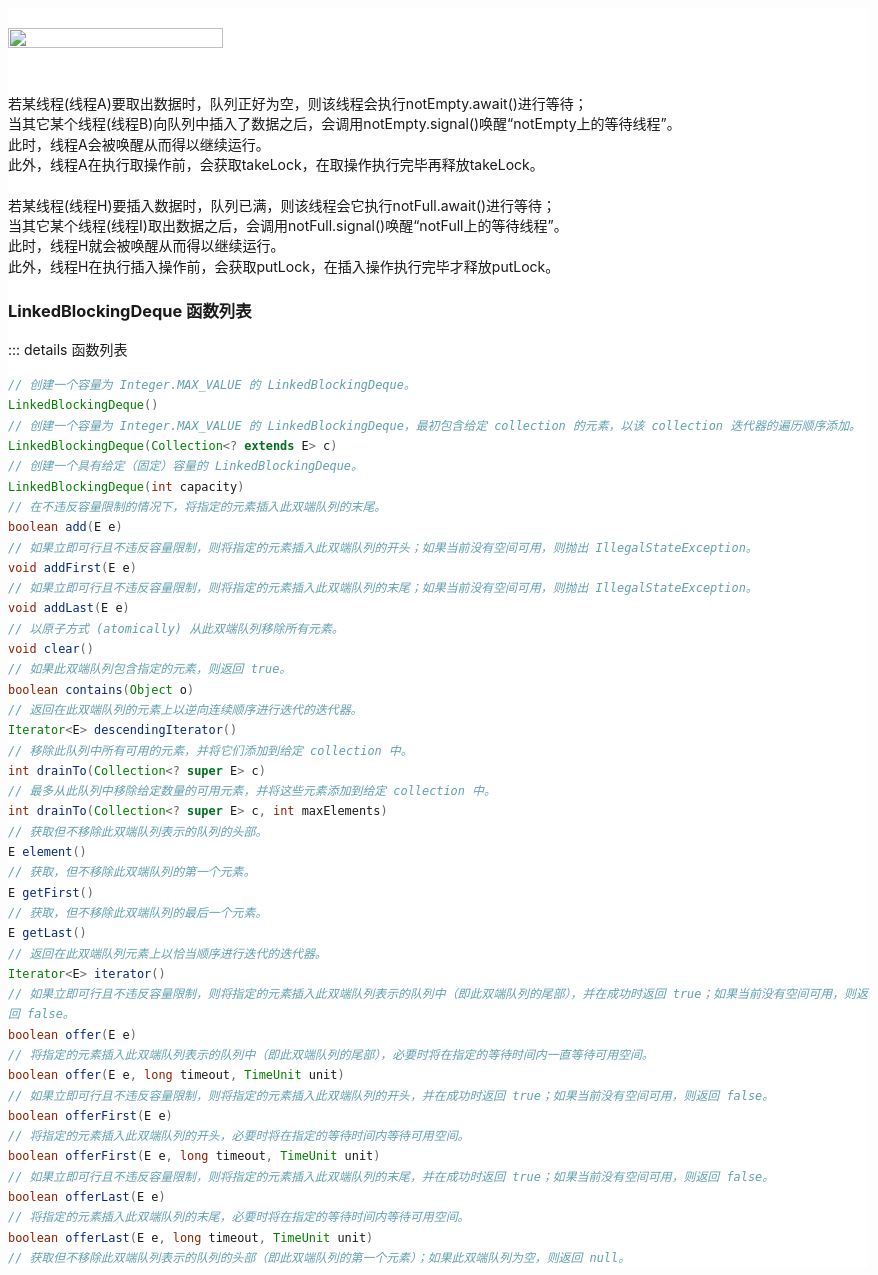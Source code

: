 <br>
<img src="/images/java/gygjytjyjy342.jpg" width="50%" height="50%" />
<br><br>

<br>
若某线程(线程A)要取出数据时，队列正好为空，则该线程会执行notEmpty.await()进行等待；	<br>				
当其它某个线程(线程B)向队列中插入了数据之后，会调用notEmpty.signal()唤醒“notEmpty上的等待线程”。	<br>	
此时，线程A会被唤醒从而得以继续运行。 <br>	
此外，线程A在执行取操作前，会获取takeLock，在取操作执行完毕再释放takeLock。	<br>				
<br>				
若某线程(线程H)要插入数据时，队列已满，则该线程会它执行notFull.await()进行等待；<br>					
当其它某个线程(线程I)取出数据之后，会调用notFull.signal()唤醒“notFull上的等待线程”。<br>					
此时，线程H就会被唤醒从而得以继续运行。 		<br>			
此外，线程H在执行插入操作前，会获取putLock，在插入操作执行完毕才释放putLock。<br>					

### LinkedBlockingDeque 函数列表
::: details 函数列表
``` java
// 创建一个容量为 Integer.MAX_VALUE 的 LinkedBlockingDeque。						
LinkedBlockingDeque()						
// 创建一个容量为 Integer.MAX_VALUE 的 LinkedBlockingDeque，最初包含给定 collection 的元素，以该 collection 迭代器的遍历顺序添加。						
LinkedBlockingDeque(Collection<? extends E> c)						
// 创建一个具有给定（固定）容量的 LinkedBlockingDeque。						
LinkedBlockingDeque(int capacity)						
// 在不违反容量限制的情况下，将指定的元素插入此双端队列的末尾。						
boolean add(E e)						
// 如果立即可行且不违反容量限制，则将指定的元素插入此双端队列的开头；如果当前没有空间可用，则抛出 IllegalStateException。						
void addFirst(E e)						
// 如果立即可行且不违反容量限制，则将指定的元素插入此双端队列的末尾；如果当前没有空间可用，则抛出 IllegalStateException。						
void addLast(E e)						
// 以原子方式 (atomically) 从此双端队列移除所有元素。						
void clear()						
// 如果此双端队列包含指定的元素，则返回 true。						
boolean contains(Object o)						
// 返回在此双端队列的元素上以逆向连续顺序进行迭代的迭代器。						
Iterator<E> descendingIterator()						
// 移除此队列中所有可用的元素，并将它们添加到给定 collection 中。						
int drainTo(Collection<? super E> c)						
// 最多从此队列中移除给定数量的可用元素，并将这些元素添加到给定 collection 中。						
int drainTo(Collection<? super E> c, int maxElements)						
// 获取但不移除此双端队列表示的队列的头部。						
E element()						
// 获取，但不移除此双端队列的第一个元素。						
E getFirst()						
// 获取，但不移除此双端队列的最后一个元素。						
E getLast()						
// 返回在此双端队列元素上以恰当顺序进行迭代的迭代器。						
Iterator<E> iterator()						
// 如果立即可行且不违反容量限制，则将指定的元素插入此双端队列表示的队列中（即此双端队列的尾部），并在成功时返回 true；如果当前没有空间可用，则返回 false。						
boolean offer(E e)						
// 将指定的元素插入此双端队列表示的队列中（即此双端队列的尾部），必要时将在指定的等待时间内一直等待可用空间。		
boolean offer(E e, long timeout, TimeUnit unit)						
// 如果立即可行且不违反容量限制，则将指定的元素插入此双端队列的开头，并在成功时返回 true；如果当前没有空间可用，则返回 false。						
boolean offerFirst(E e)						
// 将指定的元素插入此双端队列的开头，必要时将在指定的等待时间内等待可用空间。						
boolean offerFirst(E e, long timeout, TimeUnit unit)						
// 如果立即可行且不违反容量限制，则将指定的元素插入此双端队列的末尾，并在成功时返回 true；如果当前没有空间可用，则返回 false。						
boolean offerLast(E e)						
// 将指定的元素插入此双端队列的末尾，必要时将在指定的等待时间内等待可用空间。						
boolean offerLast(E e, long timeout, TimeUnit unit)						
// 获取但不移除此双端队列表示的队列的头部（即此双端队列的第一个元素）；如果此双端队列为空，则返回 null。		
```